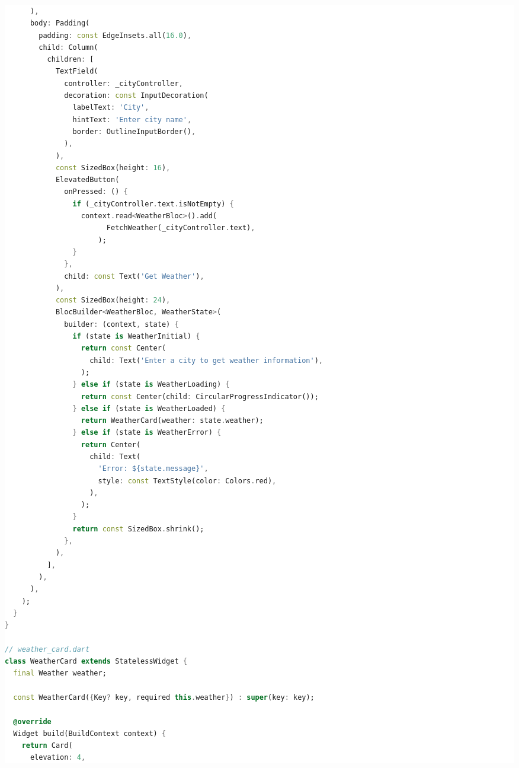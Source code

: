 ```dart
      ),
      body: Padding(
        padding: const EdgeInsets.all(16.0),
        child: Column(
          children: [
            TextField(
              controller: _cityController,
              decoration: const InputDecoration(
                labelText: 'City',
                hintText: 'Enter city name',
                border: OutlineInputBorder(),
              ),
            ),
            const SizedBox(height: 16),
            ElevatedButton(
              onPressed: () {
                if (_cityController.text.isNotEmpty) {
                  context.read<WeatherBloc>().add(
                        FetchWeather(_cityController.text),
                      );
                }
              },
              child: const Text('Get Weather'),
            ),
            const SizedBox(height: 24),
            BlocBuilder<WeatherBloc, WeatherState>(
              builder: (context, state) {
                if (state is WeatherInitial) {
                  return const Center(
                    child: Text('Enter a city to get weather information'),
                  );
                } else if (state is WeatherLoading) {
                  return const Center(child: CircularProgressIndicator());
                } else if (state is WeatherLoaded) {
                  return WeatherCard(weather: state.weather);
                } else if (state is WeatherError) {
                  return Center(
                    child: Text(
                      'Error: ${state.message}',
                      style: const TextStyle(color: Colors.red),
                    ),
                  );
                }
                return const SizedBox.shrink();
              },
            ),
          ],
        ),
      ),
    );
  }
}

// weather_card.dart
class WeatherCard extends StatelessWidget {
  final Weather weather;

  const WeatherCard({Key? key, required this.weather}) : super(key: key);

  @override
  Widget build(BuildContext context) {
    return Card(
      elevation: 4,
```